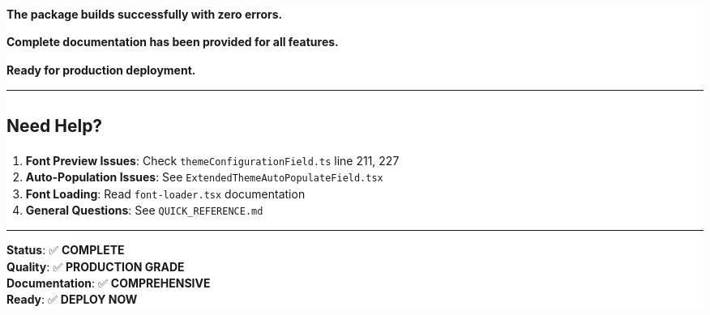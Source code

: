 **The package builds successfully with zero errors.**

**Complete documentation has been provided for all features.**

**Ready for production deployment.**

---

## Need Help?

1. **Font Preview Issues**: Check `themeConfigurationField.ts` line 211, 227
2. **Auto-Population Issues**: See `ExtendedThemeAutoPopulateField.tsx`
3. **Font Loading**: Read `font-loader.tsx` documentation
4. **General Questions**: See `QUICK_REFERENCE.md`

---

**Status**: ✅ **COMPLETE**  
**Quality**: ✅ **PRODUCTION GRADE**  
**Documentation**: ✅ **COMPREHENSIVE**  
**Ready**: ✅ **DEPLOY NOW**
